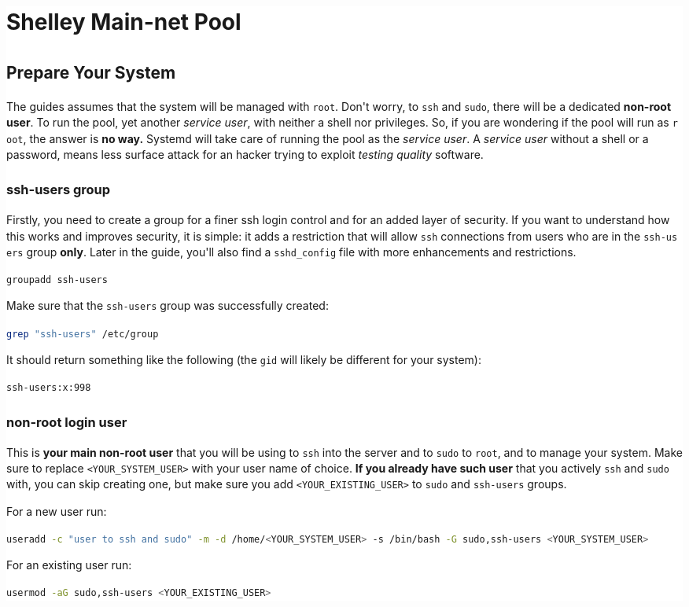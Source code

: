 # Shelley Main-net Pool #

## Prepare Your System ##

The guides assumes that the system will be managed with ```root```. Don't worry, to ```ssh``` and ```sudo```, there will be a dedicated **non-root user**. To run the pool, yet another *service user*, with neither a shell nor privileges. So, if you are wondering if the pool will run as ```root```, the answer is **no way.** Systemd will take care of running the pool as the *service user*. A *service user* without a shell or a password, means less surface attack for an hacker trying to exploit *testing quality* software.

### ssh-users group ###

Firstly, you need to create a group for a finer ssh login control and for an added layer of security. If you want to understand how this works and improves security, it is simple: it adds a restriction that will allow ```ssh``` connections from users who are in the ```ssh-users``` group **only**. Later in the guide, you'll also find a ```sshd_config``` file with more enhancements and restrictions.

```bash
groupadd ssh-users
```

Make sure that the ```ssh-users``` group was successfully created:

```bash
grep "ssh-users" /etc/group
```

It should return something like the following (the ```gid``` will likely be different for your system):

```bash
ssh-users:x:998
```

### non-root login user ###

This is **your main non-root user** that you will be using to ```ssh``` into the server and to ```sudo``` to ```root```, and to manage your system. Make sure to replace ```<YOUR_SYSTEM_USER>``` with your user name of choice. **If you already have such user** that you actively ```ssh``` and ```sudo``` with, you can skip creating one, but make sure you add ```<YOUR_EXISTING_USER>``` to ```sudo``` and ```ssh-users``` groups.

For a new user run:

```bash
useradd -c "user to ssh and sudo" -m -d /home/<YOUR_SYSTEM_USER> -s /bin/bash -G sudo,ssh-users <YOUR_SYSTEM_USER>
```

For an existing user run:

```bash
usermod -aG sudo,ssh-users <YOUR_EXISTING_USER>
```
